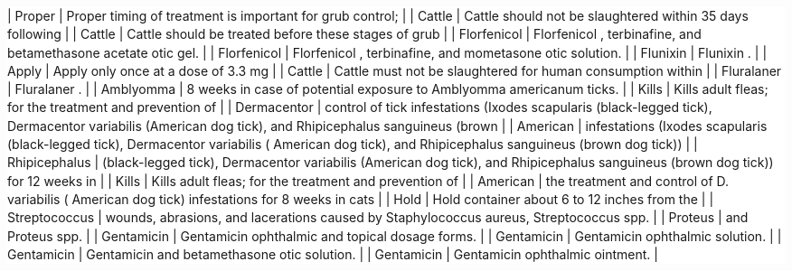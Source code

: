 | Proper                                                        | Proper timing of treatment is important for grub control;                                                                                                                                    |
| Cattle                                                        | Cattle should not be slaughtered within 35 days following                                                                                                                                    |
| Cattle                                                        | Cattle should be treated before these stages of grub                                                                                                                                         |
| Florfenicol                                                   | Florfenicol , terbinafine, and betamethasone acetate otic gel.                                                                                                                               |
| Florfenicol                                                   | Florfenicol , terbinafine, and mometasone otic solution.                                                                                                                                     |
| Flunixin                                                      | Flunixin .                                                                                                                                                                                   |
| Apply                                                         | Apply only once at a dose of 3.3 mg                                                                                                                                                          |
| Cattle                                                        | Cattle must not be slaughtered for human consumption within                                                                                                                                  |
| Fluralaner                                                    | Fluralaner .                                                                                                                                                                                 |
| Amblyomma                                                     | 8 weeks in case of potential exposure to Amblyomma  americanum ticks.                                                                                                                        |
| Kills                                                         | Kills adult fleas; for the treatment and prevention of                                                                                                                                       |
| Dermacentor                                                   | control of tick infestations (Ixodes scapularis (black-legged tick), Dermacentor variabilis (American dog tick), and Rhipicephalus sanguineus (brown                                         |
| American                                                      | infestations (Ixodes scapularis (black-legged tick), Dermacentor variabilis ( American dog tick), and Rhipicephalus sanguineus (brown dog tick))                                             |
| Rhipicephalus                                                 | (black-legged tick), Dermacentor variabilis (American dog tick), and Rhipicephalus sanguineus (brown dog tick)) for 12 weeks in                                                              |
| Kills                                                         | Kills adult fleas; for the treatment and prevention of                                                                                                                                       |
| American                                                      | the treatment and control of D. variabilis ( American dog tick) infestations for 8 weeks in cats                                                                                             |
| Hold                                                          | Hold container about 6 to 12 inches from the                                                                                                                                                 |
| Streptococcus                                                 | wounds, abrasions, and lacerations caused by Staphylococcus aureus, Streptococcus  spp.                                                                                                      |
| Proteus                                                       | and  Proteus  spp.                                                                                                                                                                           |
| Gentamicin                                                    | Gentamicin  ophthalmic and topical dosage forms.                                                                                                                                             |
| Gentamicin                                                    | Gentamicin  ophthalmic solution.                                                                                                                                                             |
| Gentamicin                                                    | Gentamicin  and betamethasone otic solution.                                                                                                                                                 |
| Gentamicin                                                    | Gentamicin  ophthalmic ointment.                                                                                                                                                             |